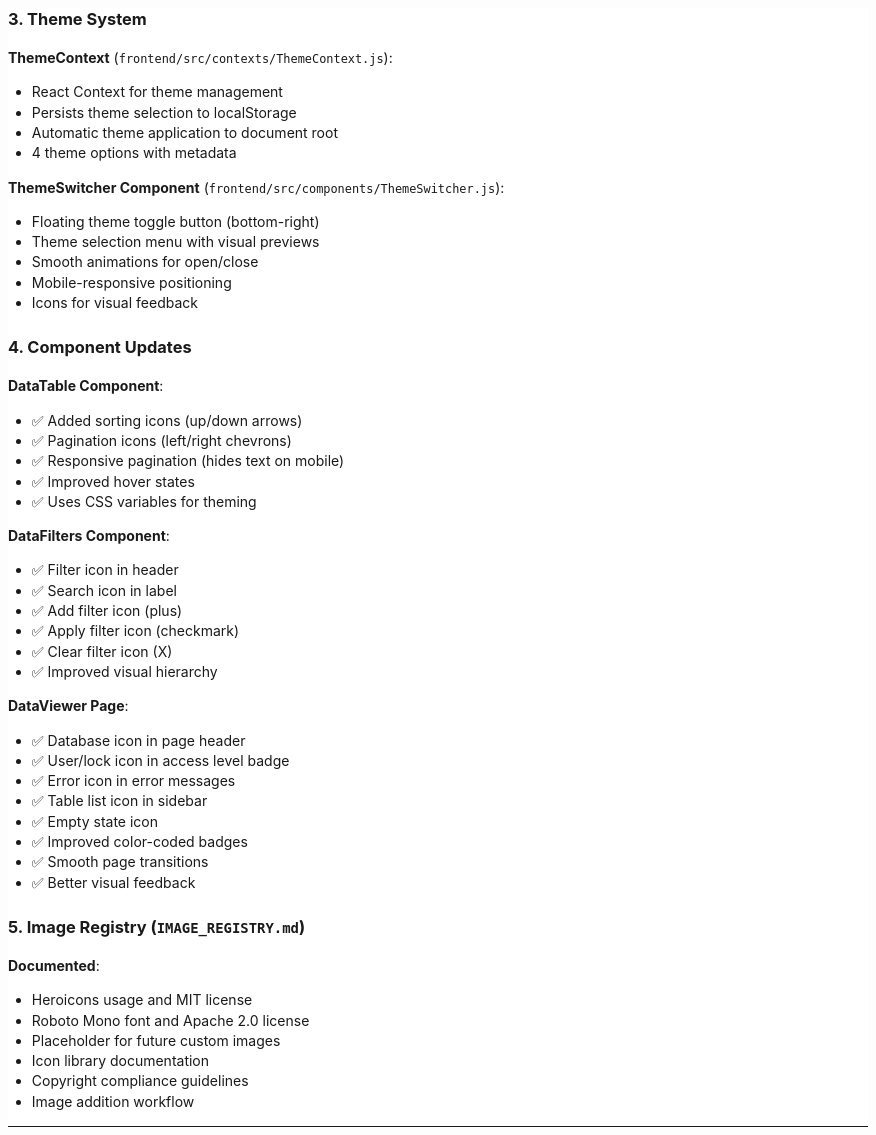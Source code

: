 ### 3. Theme System

**ThemeContext** (`frontend/src/contexts/ThemeContext.js`):
- React Context for theme management
- Persists theme selection to localStorage
- Automatic theme application to document root
- 4 theme options with metadata

**ThemeSwitcher Component** (`frontend/src/components/ThemeSwitcher.js`):
- Floating theme toggle button (bottom-right)
- Theme selection menu with visual previews
- Smooth animations for open/close
- Mobile-responsive positioning
- Icons for visual feedback

### 4. Component Updates

**DataTable Component**:
- ✅ Added sorting icons (up/down arrows)
- ✅ Pagination icons (left/right chevrons)
- ✅ Responsive pagination (hides text on mobile)
- ✅ Improved hover states
- ✅ Uses CSS variables for theming

**DataFilters Component**:
- ✅ Filter icon in header
- ✅ Search icon in label
- ✅ Add filter icon (plus)
- ✅ Apply filter icon (checkmark)
- ✅ Clear filter icon (X)
- ✅ Improved visual hierarchy

**DataViewer Page**:
- ✅ Database icon in page header
- ✅ User/lock icon in access level badge
- ✅ Error icon in error messages
- ✅ Table list icon in sidebar
- ✅ Empty state icon
- ✅ Improved color-coded badges
- ✅ Smooth page transitions
- ✅ Better visual feedback

### 5. Image Registry (`IMAGE_REGISTRY.md`)

**Documented**:
- Heroicons usage and MIT license
- Roboto Mono font and Apache 2.0 license
- Placeholder for future custom images
- Icon library documentation
- Copyright compliance guidelines
- Image addition workflow

---
